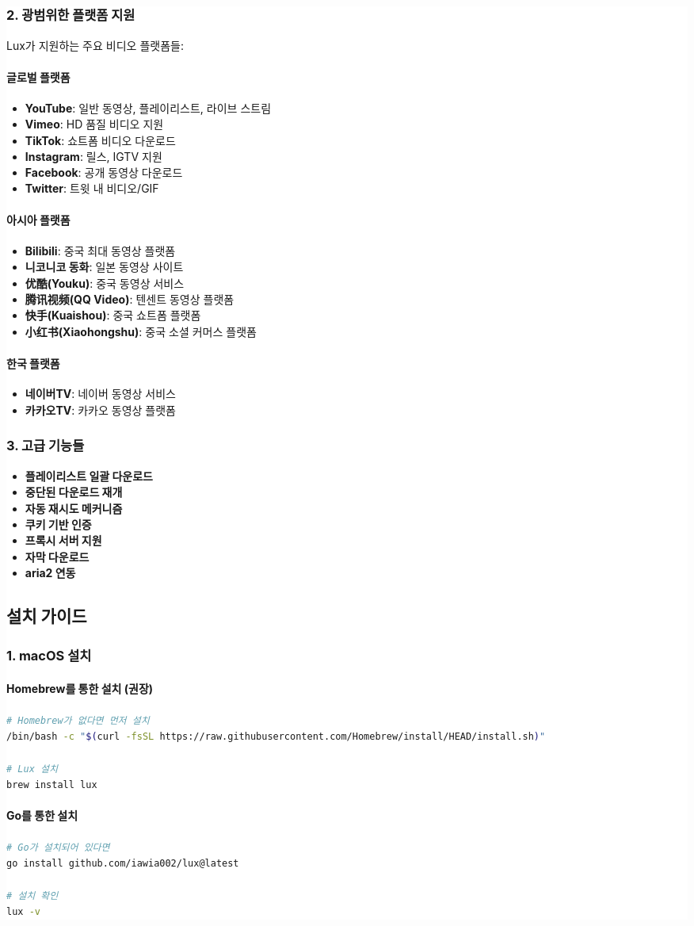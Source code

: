 ### 2. 광범위한 플랫폼 지원

Lux가 지원하는 주요 비디오 플랫폼들:

#### 글로벌 플랫폼
- **YouTube**: 일반 동영상, 플레이리스트, 라이브 스트림
- **Vimeo**: HD 품질 비디오 지원
- **TikTok**: 쇼트폼 비디오 다운로드
- **Instagram**: 릴스, IGTV 지원
- **Facebook**: 공개 동영상 다운로드
- **Twitter**: 트윗 내 비디오/GIF

#### 아시아 플랫폼
- **Bilibili**: 중국 최대 동영상 플랫폼
- **니코니코 동화**: 일본 동영상 사이트
- **优酷(Youku)**: 중국 동영상 서비스
- **腾讯视频(QQ Video)**: 텐센트 동영상 플랫폼
- **快手(Kuaishou)**: 중국 쇼트폼 플랫폼
- **小红书(Xiaohongshu)**: 중국 소셜 커머스 플랫폼

#### 한국 플랫폼
- **네이버TV**: 네이버 동영상 서비스
- **카카오TV**: 카카오 동영상 플랫폼

### 3. 고급 기능들

- **플레이리스트 일괄 다운로드**
- **중단된 다운로드 재개**
- **자동 재시도 메커니즘**
- **쿠키 기반 인증**
- **프록시 서버 지원**
- **자막 다운로드**
- **aria2 연동**

## 설치 가이드

### 1. macOS 설치

#### Homebrew를 통한 설치 (권장)
```bash
# Homebrew가 없다면 먼저 설치
/bin/bash -c "$(curl -fsSL https://raw.githubusercontent.com/Homebrew/install/HEAD/install.sh)"

# Lux 설치
brew install lux
```

#### Go를 통한 설치
```bash
# Go가 설치되어 있다면
go install github.com/iawia002/lux@latest

# 설치 확인
lux -v
```
